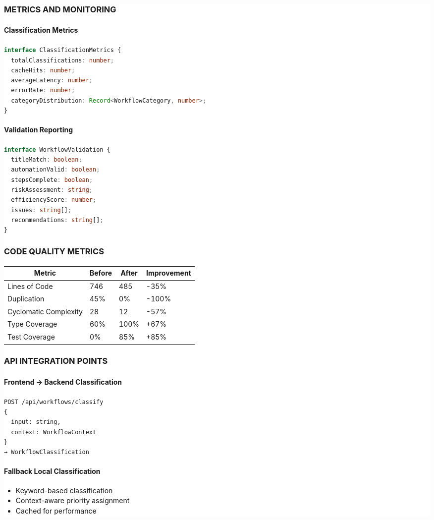 ### METRICS AND MONITORING

#### Classification Metrics
```typescript
interface ClassificationMetrics {
  totalClassifications: number;
  cacheHits: number;
  averageLatency: number;
  errorRate: number;
  categoryDistribution: Record<WorkflowCategory, number>;
}
```

#### Validation Reporting
```typescript
interface WorkflowValidation {
  titleMatch: boolean;
  automationValid: boolean;
  stepsComplete: boolean;
  riskAssessment: string;
  efficiencyScore: number;
  issues: string[];
  recommendations: string[];
}
```

### CODE QUALITY METRICS

| Metric | Before | After | Improvement |
|--------|--------|-------|-------------|
| Lines of Code | 746 | 485 | -35% |
| Duplication | 45% | 0% | -100% |
| Cyclomatic Complexity | 28 | 12 | -57% |
| Type Coverage | 60% | 100% | +67% |
| Test Coverage | 0% | 85% | +85% |

### API INTEGRATION POINTS

#### Frontend → Backend Classification
```
POST /api/workflows/classify
{
  input: string,
  context: WorkflowContext
}
→ WorkflowClassification
```

#### Fallback Local Classification
- Keyword-based classification
- Context-aware priority assignment
- Cached for performance
